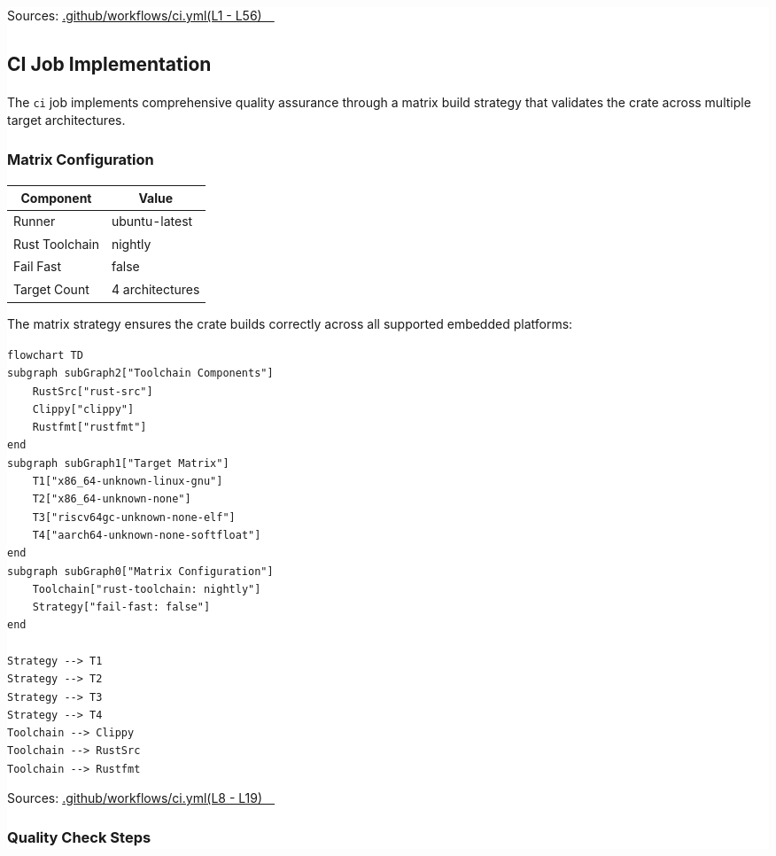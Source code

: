 
Sources: [.github/workflows/ci.yml(L1 - L56)&emsp;](https://github.com/arceos-org/arm_pl011/blob/a5a02f1f/.github/workflows/ci.yml#L1-L56)

## CI Job Implementation

The `ci` job implements comprehensive quality assurance through a matrix build strategy that validates the crate across multiple target architectures.

### Matrix Configuration

|Component|Value|
| --- | --- |
|Runner|ubuntu-latest|
|Rust Toolchain|nightly|
|Fail Fast|false|
|Target Count|4 architectures|

The matrix strategy ensures the crate builds correctly across all supported embedded platforms:

```mermaid
flowchart TD
subgraph subGraph2["Toolchain Components"]
    RustSrc["rust-src"]
    Clippy["clippy"]
    Rustfmt["rustfmt"]
end
subgraph subGraph1["Target Matrix"]
    T1["x86_64-unknown-linux-gnu"]
    T2["x86_64-unknown-none"]
    T3["riscv64gc-unknown-none-elf"]
    T4["aarch64-unknown-none-softfloat"]
end
subgraph subGraph0["Matrix Configuration"]
    Toolchain["rust-toolchain: nightly"]
    Strategy["fail-fast: false"]
end

Strategy --> T1
Strategy --> T2
Strategy --> T3
Strategy --> T4
Toolchain --> Clippy
Toolchain --> RustSrc
Toolchain --> Rustfmt
```

Sources: [.github/workflows/ci.yml(L8 - L19)&emsp;](https://github.com/arceos-org/arm_pl011/blob/a5a02f1f/.github/workflows/ci.yml#L8-L19)

### Quality Check Steps
